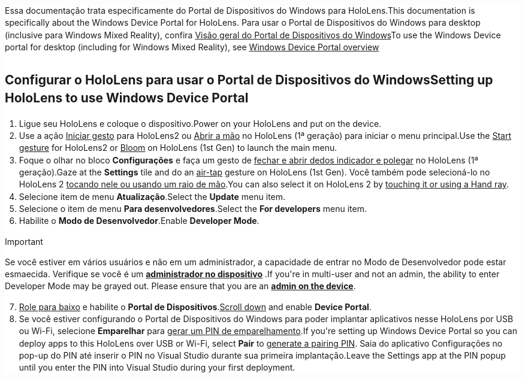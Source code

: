 <span data-ttu-id="ce5f3-114">Essa documentação trata especificamente do Portal de Dispositivos do Windows para HoloLens.</span><span class="sxs-lookup"><span data-stu-id="ce5f3-114">This documentation is specifically about the Windows Device Portal for HoloLens.</span></span> <span data-ttu-id="ce5f3-115">Para usar o Portal de Dispositivos do Windows para desktop (inclusive para Windows Mixed Reality), confira [Visão geral do Portal de Dispositivos do Windows](/windows/uwp/debug-test-perf/device-portal)</span><span class="sxs-lookup"><span data-stu-id="ce5f3-115">To use the Windows Device portal for desktop (including for Windows Mixed Reality), see [Windows Device Portal overview](/windows/uwp/debug-test-perf/device-portal)</span></span>

## <a name="setting-up-hololens-to-use-windows-device-portal"></a><span data-ttu-id="ce5f3-116">Configurar o HoloLens para usar o Portal de Dispositivos do Windows</span><span class="sxs-lookup"><span data-stu-id="ce5f3-116">Setting up HoloLens to use Windows Device Portal</span></span>

1. <span data-ttu-id="ce5f3-117">Ligue seu HoloLens e coloque o dispositivo.</span><span class="sxs-lookup"><span data-stu-id="ce5f3-117">Power on your HoloLens and put on the device.</span></span>
2. <span data-ttu-id="ce5f3-118">Use a ação [Iniciar gesto](/hololens/hololens2-basic-usage#start-gesture) para HoloLens2 ou [Abrir a mão](/hololens/hololens1-basic-usage#open-the-start-menu-with-bloom) no HoloLens (1ª geração) para iniciar o menu principal.</span><span class="sxs-lookup"><span data-stu-id="ce5f3-118">Use the [Start gesture](/hololens/hololens2-basic-usage#start-gesture) for HoloLens2 or [Bloom](/hololens/hololens1-basic-usage#open-the-start-menu-with-bloom) on HoloLens (1st Gen) to launch the main menu.</span></span> 
3. <span data-ttu-id="ce5f3-119">Foque o olhar no bloco **Configurações** e faça um gesto de [fechar e abrir dedos indicador e polegar](/hololens/hololens1-basic-usage#select-holograms-with-gaze-and-air-tap) no HoloLens (1ª geração).</span><span class="sxs-lookup"><span data-stu-id="ce5f3-119">Gaze at the **Settings** tile and do an [air-tap](/hololens/hololens1-basic-usage#select-holograms-with-gaze-and-air-tap) gesture on HoloLens (1st Gen).</span></span> <span data-ttu-id="ce5f3-120">Você também pode selecioná-lo no HoloLens 2 [tocando nele ou usando um raio de mão](/hololens/hololens2-basic-usage).</span><span class="sxs-lookup"><span data-stu-id="ce5f3-120">You can also select it on HoloLens 2 by [touching it or using a Hand ray](/hololens/hololens2-basic-usage).</span></span> 
4. <span data-ttu-id="ce5f3-121">Selecione item de menu **Atualização**.</span><span class="sxs-lookup"><span data-stu-id="ce5f3-121">Select the **Update** menu item.</span></span>
5. <span data-ttu-id="ce5f3-122">Selecione o item de menu **Para desenvolvedores**.</span><span class="sxs-lookup"><span data-stu-id="ce5f3-122">Select the **For developers** menu item.</span></span>
6. <span data-ttu-id="ce5f3-123">Habilite o **Modo de Desenvolvedor**.</span><span class="sxs-lookup"><span data-stu-id="ce5f3-123">Enable **Developer Mode**.</span></span>

> [!IMPORTANT]
> <span data-ttu-id="ce5f3-124">Se você estiver em vários usuários e não em um administrador, a capacidade de entrar no Modo de Desenvolvedor pode estar esmaecida. Verifique se você é um **[administrador no dispositivo](/hololens/security-adminless-os)** .</span><span class="sxs-lookup"><span data-stu-id="ce5f3-124">If you're in multi-user and not an admin, the ability to enter Developer Mode may be grayed out. Please ensure that you are an **[admin on the device](/hololens/security-adminless-os)**.</span></span>

7. <span data-ttu-id="ce5f3-125">[Role para baixo](../../design/gaze-and-commit.md#composite-gestures) e habilite o **Portal de Dispositivos**.</span><span class="sxs-lookup"><span data-stu-id="ce5f3-125">[Scroll down](../../design/gaze-and-commit.md#composite-gestures) and enable **Device Portal**.</span></span>
8. <span data-ttu-id="ce5f3-126">Se você estiver configurando o Portal de Dispositivos do Windows para poder implantar aplicativos nesse HoloLens por USB ou Wi-Fi, selecione **Emparelhar** para [gerar um PIN de emparelhamento](using-visual-studio.md).</span><span class="sxs-lookup"><span data-stu-id="ce5f3-126">If you're setting up Windows Device Portal so you can deploy apps to this HoloLens over USB or Wi-Fi, select **Pair** to [generate a pairing PIN](using-visual-studio.md).</span></span> <span data-ttu-id="ce5f3-127">Saia do aplicativo Configurações no pop-up do PIN até inserir o PIN no Visual Studio durante sua primeira implantação.</span><span class="sxs-lookup"><span data-stu-id="ce5f3-127">Leave the Settings app at the PIN popup until you enter the PIN into Visual Studio during your first deployment.</span></span>
